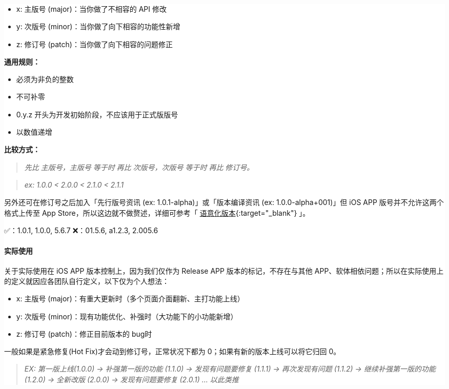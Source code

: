

- x: 主版号 (major)：当你做了不相容的 API 修改


- y: 次版号 (minor)：当你做了向下相容的功能性新增


- z: 修订号 (patch)：当你做了向下相容的问题修正



**通用规则：**



- 必须为非负的整数


- 不可补零


- 0.y.z 开头为开发初始阶段，不应该用于正式版版号


- 以数值递增



**比较方式：**



> *先比 主版号，主版号 等于时 再比 次版号，次版号 等于时 再比 修订号。*



> *ex: 1.0.0 &lt; 2.0.0 &lt; 2.1.0 &lt; 2.1.1*



另外还可在修订号之后加入「先行版号资讯 (ex: 1.0.1-alpha)」或「版本编译资讯 (ex: 1.0.0-alpha+001)」但 iOS APP 版号并不允许这两个格式上传至 App Store，所以这边就不做赘述，详细可参考「 [语意化版本](https://semver.org/lang/zh-TW/){:target="_blank"} 」。



✅：1.0.1, 1.0.0, 5.6.7
❌：01.5.6, a1.2.3, 2.005.6



#### 实际使用



关于实际使用在 iOS APP 版本控制上，因为我们仅作为 Release APP 版本的标记，不存在与其他 APP、软体相依问题；所以在实际使用上的定义就因应各团队自行定义，以下仅为个人想法：



- x: 主版号 (major)：有重大更新时（多个页面介面翻新、主打功能上线）


- y: 次版号 (minor)：现有功能优化、补强时（大功能下的小功能新增）


- z: 修订号 (patch)：修正目前版本的 bug时



一般如果是紧急修复(Hot Fix)才会动到修订号，正常状况下都为 0；如果有新的版本上线可以将它归回 0。



> *EX: 第一版上线(1.0.0) -&gt; 补强第一版的功能 (1.1.0) -&gt; 发现有问题要修复 (1.1.1) -&gt; 再次发现有问题 (1.1.2) -&gt; 继续补强第一版的功能 (1.2.0) -&gt; 全新改版 (2.0.0) -&gt; 发现有问题要修复 (2.0.1) … 以此类推*
